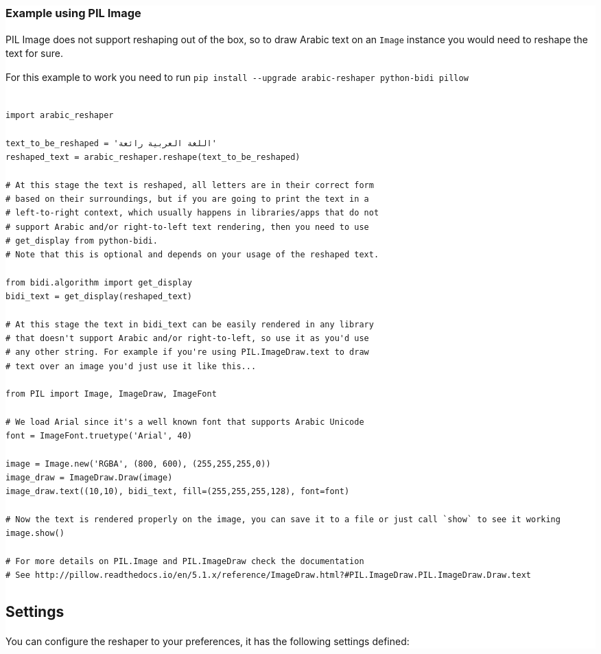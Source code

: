 ### Example using PIL Image

PIL Image does not support reshaping out of the box, so to draw Arabic text on an `Image` instance you would need to reshape
the text for sure.

For this example to work you need to run `pip install --upgrade arabic-reshaper python-bidi pillow`

```

import arabic_reshaper

text_to_be_reshaped = 'اللغة العربية رائعة'
reshaped_text = arabic_reshaper.reshape(text_to_be_reshaped)

# At this stage the text is reshaped, all letters are in their correct form
# based on their surroundings, but if you are going to print the text in a
# left-to-right context, which usually happens in libraries/apps that do not
# support Arabic and/or right-to-left text rendering, then you need to use
# get_display from python-bidi.
# Note that this is optional and depends on your usage of the reshaped text.

from bidi.algorithm import get_display
bidi_text = get_display(reshaped_text)

# At this stage the text in bidi_text can be easily rendered in any library
# that doesn't support Arabic and/or right-to-left, so use it as you'd use
# any other string. For example if you're using PIL.ImageDraw.text to draw
# text over an image you'd just use it like this...

from PIL import Image, ImageDraw, ImageFont

# We load Arial since it's a well known font that supports Arabic Unicode
font = ImageFont.truetype('Arial', 40)

image = Image.new('RGBA', (800, 600), (255,255,255,0))
image_draw = ImageDraw.Draw(image)
image_draw.text((10,10), bidi_text, fill=(255,255,255,128), font=font)

# Now the text is rendered properly on the image, you can save it to a file or just call `show` to see it working
image.show()

# For more details on PIL.Image and PIL.ImageDraw check the documentation
# See http://pillow.readthedocs.io/en/5.1.x/reference/ImageDraw.html?#PIL.ImageDraw.PIL.ImageDraw.Draw.text

```

## Settings

You can configure the reshaper to your preferences, it has the following
settings defined:
